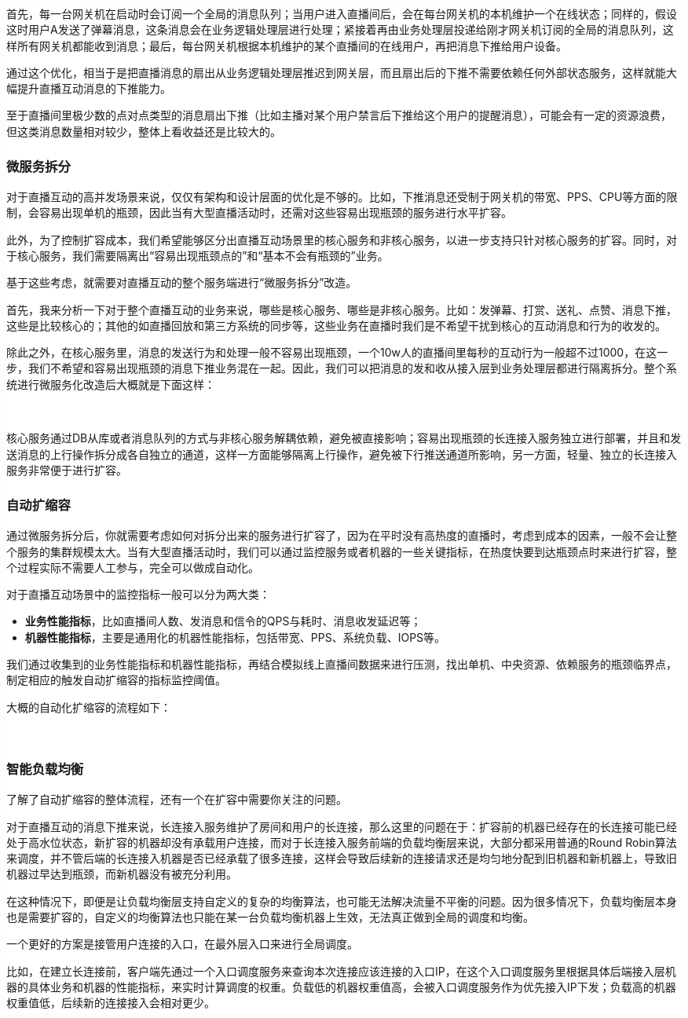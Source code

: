 首先，每一台网关机在启动时会订阅一个全局的消息队列；当用户进入直播间后，会在每台网关机的本机维护一个在线状态；同样的，假设这时用户A发送了弹幕消息，这条消息会在业务逻辑处理层进行处理；紧接着再由业务处理层投递给刚才网关机订阅的全局的消息队列，这样所有网关机都能收到消息；最后，每台网关机根据本机维护的某个直播间的在线用户，再把消息下推给用户设备。

通过这个优化，相当于是把直播消息的扇出从业务逻辑处理层推迟到网关层，而且扇出后的下推不需要依赖任何外部状态服务，这样就能大幅提升直播互动消息的下推能力。

至于直播间里极少数的点对点类型的消息扇出下推（比如主播对某个用户禁言后下推给这个用户的提醒消息），可能会有一定的资源浪费，但这类消息数量相对较少，整体上看收益还是比较大的。

### 微服务拆分

对于直播互动的高并发场景来说，仅仅有架构和设计层面的优化是不够的。比如，下推消息还受制于网关机的带宽、PPS、CPU等方面的限制，会容易出现单机的瓶颈，因此当有大型直播活动时，还需对这些容易出现瓶颈的服务进行水平扩容。

此外，为了控制扩容成本，我们希望能够区分出直播互动场景里的核心服务和非核心服务，以进一步支持只针对核心服务的扩容。同时，对于核心服务，我们需要隔离出“容易出现瓶颈点的”和“基本不会有瓶颈的”业务。

基于这些考虑，就需要对直播互动的整个服务端进行“微服务拆分”改造。

首先，我来分析一下对于整个直播互动的业务来说，哪些是核心服务、哪些是非核心服务。比如：发弹幕、打赏、送礼、点赞、消息下推，这些是比较核心的；其他的如直播回放和第三方系统的同步等，这些业务在直播时我们是不希望干扰到核心的互动消息和行为的收发的。

除此之外，在核心服务里，消息的发送行为和处理一般不容易出现瓶颈，一个10w人的直播间里每秒的互动行为一般超不过1000，在这一步，我们不希望和容易出现瓶颈的消息下推业务混在一起。因此，我们可以把消息的发和收从接入层到业务处理层都进行隔离拆分。整个系统进行微服务化改造后大概就是下面这样：

<img src="https://static001.geekbang.org/resource/image/a1/a2/a1bdb645abf349044f2cbab3f0c351a2.png" alt="">

核心服务通过DB从库或者消息队列的方式与非核心服务解耦依赖，避免被直接影响；容易出现瓶颈的长连接入服务独立进行部署，并且和发送消息的上行操作拆分成各自独立的通道，这样一方面能够隔离上行操作，避免被下行推送通道所影响，另一方面，轻量、独立的长连接入服务非常便于进行扩容。

### 自动扩缩容

通过微服务拆分后，你就需要考虑如何对拆分出来的服务进行扩容了，因为在平时没有高热度的直播时，考虑到成本的因素，一般不会让整个服务的集群规模太大。当有大型直播活动时，我们可以通过监控服务或者机器的一些关键指标，在热度快要到达瓶颈点时来进行扩容，整个过程实际不需要人工参与，完全可以做成自动化。

对于直播互动场景中的监控指标一般可以分为两大类：

- **业务性能指标**，比如直播间人数、发消息和信令的QPS与耗时、消息收发延迟等；
- **机器性能指标**，主要是通用化的机器性能指标，包括带宽、PPS、系统负载、IOPS等。

我们通过收集到的业务性能指标和机器性能指标，再结合模拟线上直播间数据来进行压测，找出单机、中央资源、依赖服务的瓶颈临界点，制定相应的触发自动扩缩容的指标监控阈值。

大概的自动化扩缩容的流程如下：

<img src="https://static001.geekbang.org/resource/image/bd/02/bdd6fa1a766ea5a862bec34689612902.png" alt="">

### 智能负载均衡

了解了自动扩缩容的整体流程，还有一个在扩容中需要你关注的问题。

对于直播互动的消息下推来说，长连接入服务维护了房间和用户的长连接，那么这里的问题在于：扩容前的机器已经存在的长连接可能已经处于高水位状态，新扩容的机器却没有承载用户连接，而对于长连接入服务前端的负载均衡层来说，大部分都采用普通的Round Robin算法来调度，并不管后端的长连接入机器是否已经承载了很多连接，这样会导致后续新的连接请求还是均匀地分配到旧机器和新机器上，导致旧机器过早达到瓶颈，而新机器没有被充分利用。

在这种情况下，即便是让负载均衡层支持自定义的复杂的均衡算法，也可能无法解决流量不平衡的问题。因为很多情况下，负载均衡层本身也是需要扩容的，自定义的均衡算法也只能在某一台负载均衡机器上生效，无法真正做到全局的调度和均衡。

一个更好的方案是接管用户连接的入口，在最外层入口来进行全局调度。

比如，在建立长连接前，客户端先通过一个入口调度服务来查询本次连接应该连接的入口IP，在这个入口调度服务里根据具体后端接入层机器的具体业务和机器的性能指标，来实时计算调度的权重。负载低的机器权重值高，会被入口调度服务作为优先接入IP下发；负载高的机器权重值低，后续新的连接接入会相对更少。
